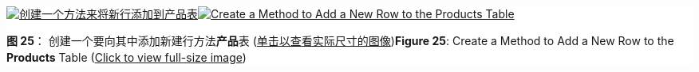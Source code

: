 
<span data-ttu-id="8e8a6-348">[![创建一个方法来将新行添加到产品表](creating-a-data-access-layer-cs/_static/image68.png)](creating-a-data-access-layer-cs/_static/image67.png)</span><span class="sxs-lookup"><span data-stu-id="8e8a6-348">[![Create a Method to Add a New Row to the Products Table](creating-a-data-access-layer-cs/_static/image68.png)](creating-a-data-access-layer-cs/_static/image67.png)</span></span>

<span data-ttu-id="8e8a6-349">**图 25**： 创建一个要向其中添加新建行方法**产品**表 ([单击以查看实际尺寸的图像](creating-a-data-access-layer-cs/_static/image69.png))</span><span class="sxs-lookup"><span data-stu-id="8e8a6-349">**Figure 25**: Create a Method to Add a New Row to the **Products** Table ([Click to view full-size image](creating-a-data-access-layer-cs/_static/image69.png))</span></span>


